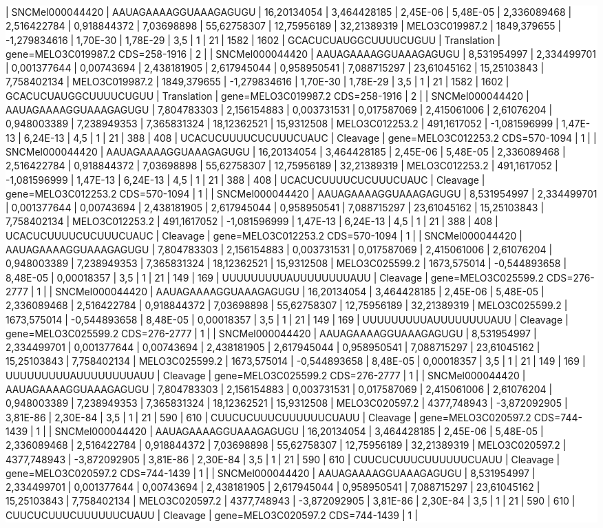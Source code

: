 | SNCMel000044420 	| AAUAGAAAAGGUAAAGAGUGU  	| 16,20134054 	| 3,464428185  	| 2,45E-06    	| 5,48E-05    	| 2,336089468            	| 2,516422784            	| 0,918844372            	| 7,03698898             	| 55,62758307 	| 12,75956189 	| 32,21389319 	| MELO3C019987.2 	| 1849,379655 	| -1,279834616   	| 1,70E-30    	| 1,78E-29    	| 3,5         	| 1           	| 21        	| 1582         	| 1602       	| GCACUCUAUGGCUUUUCUGUU    	| Translation 	| gene=MELO3C019987.2 CDS=258-1916  	| 2            	|
| SNCMel000044420 	| AAUAGAAAAGGUAAAGAGUGU  	| 8,531954997 	| 2,334499701  	| 0,001377644 	| 0,00743694  	| 2,438181905            	| 2,617945044            	| 0,958950541            	| 7,088715297            	| 23,61045162 	| 15,25103843 	| 7,758402134 	| MELO3C019987.2 	| 1849,379655 	| -1,279834616   	| 1,70E-30    	| 1,78E-29    	| 3,5         	| 1           	| 21        	| 1582         	| 1602       	| GCACUCUAUGGCUUUUCUGUU    	| Translation 	| gene=MELO3C019987.2 CDS=258-1916  	| 2            	|
| SNCMel000044420 	| AAUAGAAAAGGUAAAGAGUGU  	| 7,804783303 	| 2,156154883  	| 0,003731531 	| 0,017587069 	| 2,415061006            	| 2,61076204             	| 0,948003389            	| 7,238949353            	| 7,365831324 	| 18,12362521 	| 15,9312508  	| MELO3C012253.2 	| 491,1617052 	| -1,081596999   	| 1,47E-13    	| 6,24E-13    	| 4,5         	| 1           	| 21        	| 388          	| 408        	| UCACUCUUUUCUCUUUCUAUC    	| Cleavage    	| gene=MELO3C012253.2 CDS=570-1094  	| 1            	|
| SNCMel000044420 	| AAUAGAAAAGGUAAAGAGUGU  	| 16,20134054 	| 3,464428185  	| 2,45E-06    	| 5,48E-05    	| 2,336089468            	| 2,516422784            	| 0,918844372            	| 7,03698898             	| 55,62758307 	| 12,75956189 	| 32,21389319 	| MELO3C012253.2 	| 491,1617052 	| -1,081596999   	| 1,47E-13    	| 6,24E-13    	| 4,5         	| 1           	| 21        	| 388          	| 408        	| UCACUCUUUUCUCUUUCUAUC    	| Cleavage    	| gene=MELO3C012253.2 CDS=570-1094  	| 1            	|
| SNCMel000044420 	| AAUAGAAAAGGUAAAGAGUGU  	| 8,531954997 	| 2,334499701  	| 0,001377644 	| 0,00743694  	| 2,438181905            	| 2,617945044            	| 0,958950541            	| 7,088715297            	| 23,61045162 	| 15,25103843 	| 7,758402134 	| MELO3C012253.2 	| 491,1617052 	| -1,081596999   	| 1,47E-13    	| 6,24E-13    	| 4,5         	| 1           	| 21        	| 388          	| 408        	| UCACUCUUUUCUCUUUCUAUC    	| Cleavage    	| gene=MELO3C012253.2 CDS=570-1094  	| 1            	|
| SNCMel000044420 	| AAUAGAAAAGGUAAAGAGUGU  	| 7,804783303 	| 2,156154883  	| 0,003731531 	| 0,017587069 	| 2,415061006            	| 2,61076204             	| 0,948003389            	| 7,238949353            	| 7,365831324 	| 18,12362521 	| 15,9312508  	| MELO3C025599.2 	| 1673,575014 	| -0,544893658   	| 8,48E-05    	| 0,00018357  	| 3,5         	| 1           	| 21        	| 149          	| 169        	| UUUUUUUUUAUUUUUUUUAUU    	| Cleavage    	| gene=MELO3C025599.2 CDS=276-2777  	| 1            	|
| SNCMel000044420 	| AAUAGAAAAGGUAAAGAGUGU  	| 16,20134054 	| 3,464428185  	| 2,45E-06    	| 5,48E-05    	| 2,336089468            	| 2,516422784            	| 0,918844372            	| 7,03698898             	| 55,62758307 	| 12,75956189 	| 32,21389319 	| MELO3C025599.2 	| 1673,575014 	| -0,544893658   	| 8,48E-05    	| 0,00018357  	| 3,5         	| 1           	| 21        	| 149          	| 169        	| UUUUUUUUUAUUUUUUUUAUU    	| Cleavage    	| gene=MELO3C025599.2 CDS=276-2777  	| 1            	|
| SNCMel000044420 	| AAUAGAAAAGGUAAAGAGUGU  	| 8,531954997 	| 2,334499701  	| 0,001377644 	| 0,00743694  	| 2,438181905            	| 2,617945044            	| 0,958950541            	| 7,088715297            	| 23,61045162 	| 15,25103843 	| 7,758402134 	| MELO3C025599.2 	| 1673,575014 	| -0,544893658   	| 8,48E-05    	| 0,00018357  	| 3,5         	| 1           	| 21        	| 149          	| 169        	| UUUUUUUUUAUUUUUUUUAUU    	| Cleavage    	| gene=MELO3C025599.2 CDS=276-2777  	| 1            	|
| SNCMel000044420 	| AAUAGAAAAGGUAAAGAGUGU  	| 7,804783303 	| 2,156154883  	| 0,003731531 	| 0,017587069 	| 2,415061006            	| 2,61076204             	| 0,948003389            	| 7,238949353            	| 7,365831324 	| 18,12362521 	| 15,9312508  	| MELO3C020597.2 	| 4377,748943 	| -3,872092905   	| 3,81E-86    	| 2,30E-84    	| 3,5         	| 1           	| 21        	| 590          	| 610        	| CUUCUCUUUCUUUUUUCUAUU    	| Cleavage    	| gene=MELO3C020597.2 CDS=744-1439  	| 1            	|
| SNCMel000044420 	| AAUAGAAAAGGUAAAGAGUGU  	| 16,20134054 	| 3,464428185  	| 2,45E-06    	| 5,48E-05    	| 2,336089468            	| 2,516422784            	| 0,918844372            	| 7,03698898             	| 55,62758307 	| 12,75956189 	| 32,21389319 	| MELO3C020597.2 	| 4377,748943 	| -3,872092905   	| 3,81E-86    	| 2,30E-84    	| 3,5         	| 1           	| 21        	| 590          	| 610        	| CUUCUCUUUCUUUUUUCUAUU    	| Cleavage    	| gene=MELO3C020597.2 CDS=744-1439  	| 1            	|
| SNCMel000044420 	| AAUAGAAAAGGUAAAGAGUGU  	| 8,531954997 	| 2,334499701  	| 0,001377644 	| 0,00743694  	| 2,438181905            	| 2,617945044            	| 0,958950541            	| 7,088715297            	| 23,61045162 	| 15,25103843 	| 7,758402134 	| MELO3C020597.2 	| 4377,748943 	| -3,872092905   	| 3,81E-86    	| 2,30E-84    	| 3,5         	| 1           	| 21        	| 590          	| 610        	| CUUCUCUUUCUUUUUUCUAUU    	| Cleavage    	| gene=MELO3C020597.2 CDS=744-1439  	| 1            	|